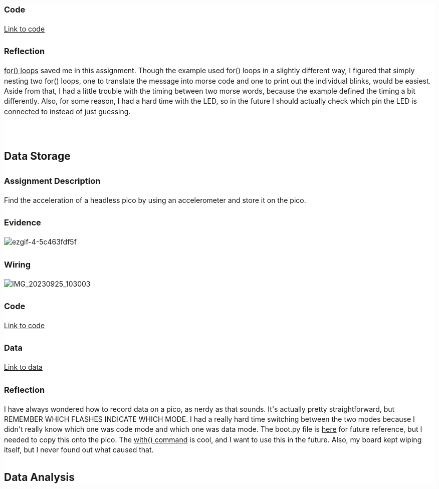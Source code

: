 ### Code

[Link to code](https://github.com/kshinoz98/Engineering_4_Notebook/blob/main/MorseCode2.py)

### Reflection

[for() loops](https://www.w3schools.com/python/python_for_loops.asp) saved me in this assignment. Though the example used for() loops in a slightly different way, I figured that simply nesting two for() loops, one to translate the message into morse code and one to print out the individual blinks, would be easiest. Aside from that, I had a little trouble with the timing between two morse words, because the example defined the timing a bit differently. Also, for some reason, I had a hard time with the LED, so in the future I should actually check which pin the LED is connected to instead of just guessing.

&nbsp;

## Data Storage

### Assignment Description

Find the acceleration of a headless pico by using an accelerometer and store it on the pico.

### Evidence 

![ezgif-4-5c463fdf5f](https://github.com/kshinoz98/Engineering_4_Notebook/assets/113209502/491e422f-90e9-4133-b0c9-36b0fbdfb86b)

### Wiring

![IMG_20230925_103003](https://github.com/kshinoz98/Engineering_4_Notebook/assets/113209502/03de6a68-97df-404b-8b34-931023a8fed5)

### Code

[Link to code](https://github.com/kshinoz98/Engineering_4_Notebook/blob/main/raspberry-pi/DataStorage.py)

### Data

[Link to data](https://docs.google.com/spreadsheets/d/1lQYRQrsDPB1jyElYCmkRGSjrqW118ioUyzddmLKBiKo/edit?usp=sharing)

### Reflection

I have always wondered how to record data on a pico, as nerdy as that sounds. It's actually pretty straightforward, but REMEMBER WHICH FLASHES INDICATE WHICH MODE. I had a really hard time switching between the two modes because I didn't really know which one was code mode and which one was data mode. The boot.py file is [here](https://github.com/kshinoz98/Engineering_4_Notebook/blob/main/boot.py) for future reference, but I needed to copy this onto the pico. The [with() command](https://www.geeksforgeeks.org/with-statement-in-python/) is cool, and I want to use this in the future. Also, my board kept wiping itself, but I never found out what caused that. 

## Data Analysis
